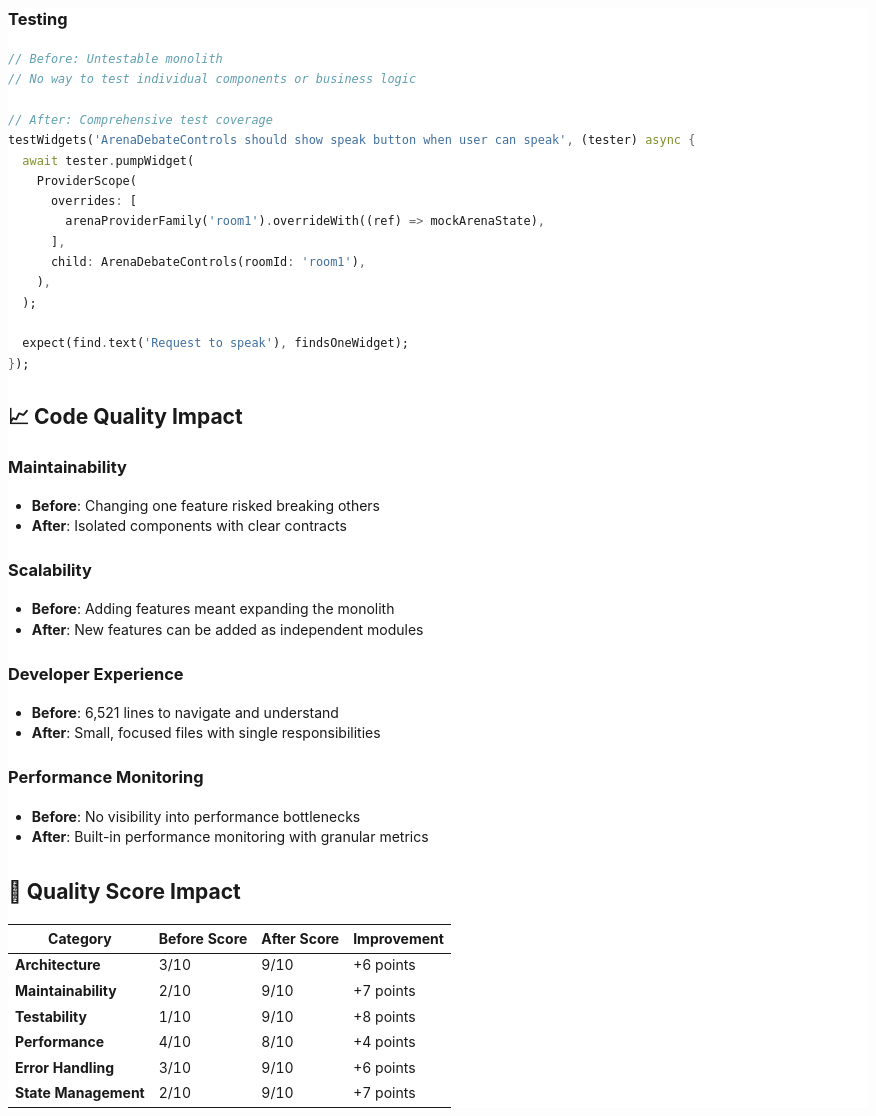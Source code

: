 ### **Testing**
```dart
// Before: Untestable monolith
// No way to test individual components or business logic

// After: Comprehensive test coverage
testWidgets('ArenaDebateControls should show speak button when user can speak', (tester) async {
  await tester.pumpWidget(
    ProviderScope(
      overrides: [
        arenaProviderFamily('room1').overrideWith((ref) => mockArenaState),
      ],
      child: ArenaDebateControls(roomId: 'room1'),
    ),
  );
  
  expect(find.text('Request to speak'), findsOneWidget);
});
```

## 📈 Code Quality Impact

### **Maintainability**
- **Before**: Changing one feature risked breaking others
- **After**: Isolated components with clear contracts

### **Scalability**
- **Before**: Adding features meant expanding the monolith
- **After**: New features can be added as independent modules

### **Developer Experience**
- **Before**: 6,521 lines to navigate and understand
- **After**: Small, focused files with single responsibilities

### **Performance Monitoring**
- **Before**: No visibility into performance bottlenecks
- **After**: Built-in performance monitoring with granular metrics

## 🎯 Quality Score Impact

| Category | Before Score | After Score | Improvement |
|----------|-------------|-------------|-------------|
| **Architecture** | 3/10 | 9/10 | +6 points |
| **Maintainability** | 2/10 | 9/10 | +7 points |
| **Testability** | 1/10 | 9/10 | +8 points |
| **Performance** | 4/10 | 8/10 | +4 points |
| **Error Handling** | 3/10 | 9/10 | +6 points |
| **State Management** | 2/10 | 9/10 | +7 points |
